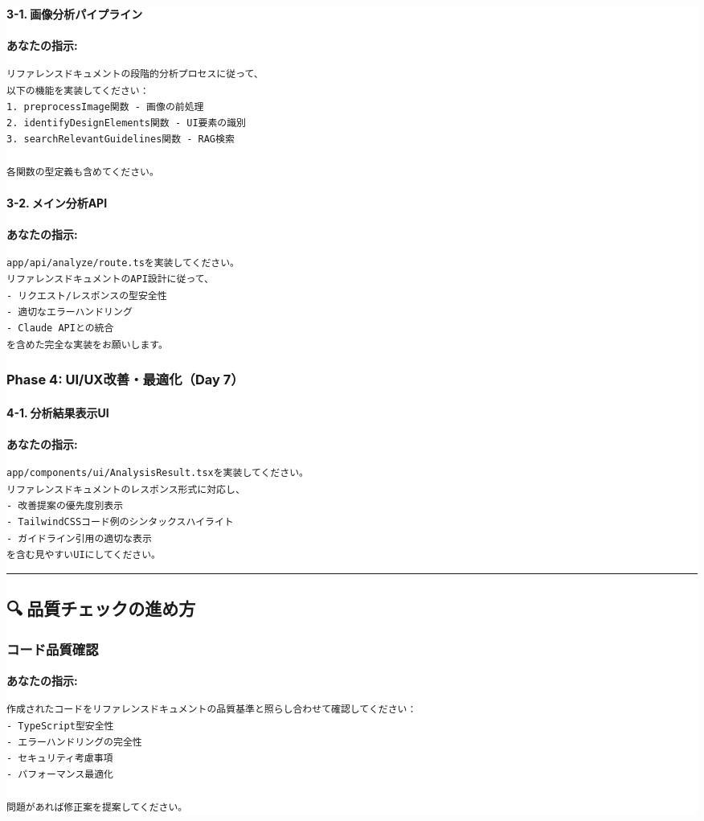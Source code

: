 #### 3-1. 画像分析パイプライン
**あなたの指示:**
```
リファレンスドキュメントの段階的分析プロセスに従って、
以下の機能を実装してください：
1. preprocessImage関数 - 画像の前処理
2. identifyDesignElements関数 - UI要素の識別  
3. searchRelevantGuidelines関数 - RAG検索

各関数の型定義も含めてください。
```

#### 3-2. メイン分析API
**あなたの指示:**
```
app/api/analyze/route.tsを実装してください。
リファレンスドキュメントのAPI設計に従って、
- リクエスト/レスポンスの型安全性
- 適切なエラーハンドリング
- Claude APIとの統合
を含めた完全な実装をお願いします。
```

### Phase 4: UI/UX改善・最適化（Day 7）

#### 4-1. 分析結果表示UI
**あなたの指示:**
```
app/components/ui/AnalysisResult.tsxを実装してください。
リファレンスドキュメントのレスポンス形式に対応し、
- 改善提案の優先度別表示
- TailwindCSSコード例のシンタックスハイライト
- ガイドライン引用の適切な表示
を含む見やすいUIにしてください。
```

---

## 🔍 品質チェックの進め方

### コード品質確認
**あなたの指示:**
```
作成されたコードをリファレンスドキュメントの品質基準と照らし合わせて確認してください：
- TypeScript型安全性
- エラーハンドリングの完全性
- セキュリティ考慮事項
- パフォーマンス最適化

問題があれば修正案を提案してください。
```
